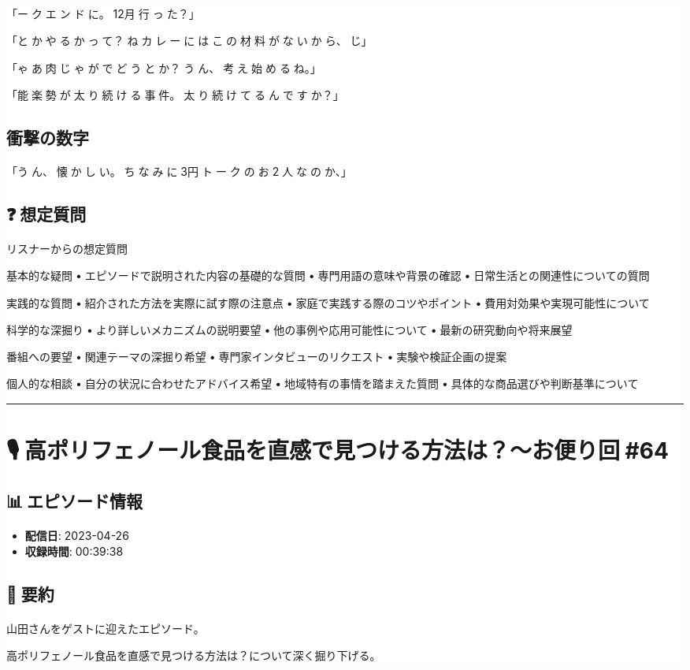 「ー ク エ ン ド に。 12月 行 っ た？」

「と か や る か っ て？ ね カ レ ー に は こ の 材 料 が な い か ら、 じ」

「ゃ あ 肉 じ ゃ が で ど う と か？ う ん、 考 え 始 め る ね。」

「能 楽 勢 が 太 り 続 け る 事 件。 太 り 続 け て る ん で す か？」

## 衝撃の数字
「う ん、 懐 か し い。 ち な み に 3円 ト ー ク の お 2 人 な の か、」


## ❓ 想定質問
リスナーからの想定質問

基本的な疑問
• エピソードで説明された内容の基礎的な質問
• 専門用語の意味や背景の確認
• 日常生活との関連性についての質問

実践的な質問
• 紹介された方法を実際に試す際の注意点
• 家庭で実践する際のコツやポイント
• 費用対効果や実現可能性について

科学的な深掘り
• より詳しいメカニズムの説明要望
• 他の事例や応用可能性について
• 最新の研究動向や将来展望

番組への要望
• 関連テーマの深掘り希望
• 専門家インタビューのリクエスト
• 実験や検証企画の提案

個人的な相談
• 自分の状況に合わせたアドバイス希望
• 地域特有の事情を踏まえた質問
• 具体的な商品選びや判断基準について

---

# 🎙️ 高ポリフェノール食品を直感で見つける方法は？〜お便り回 #64

## 📊 エピソード情報
- **配信日**: 2023-04-26
- **収録時間**: 00:39:38

## 📝 要約
山田さんをゲストに迎えたエピソード。

高ポリフェノール食品を直感で見つける方法は？について深く掘り下げる。
